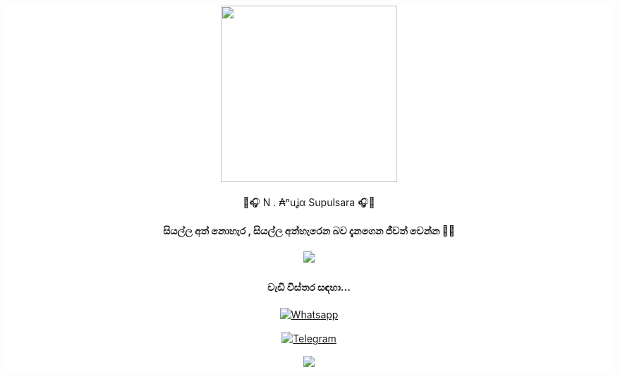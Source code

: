     
   
 <div align="center">
  <img src="https://telegra.ph/file/e89e47c0257589bbcb460.jpg" width="250" height="250">
 
 
   💞🎧 N . ₳ⁿuʝα Supulsara 🎧💞
  
  
 #### සියල්ල අත් නොහැර , සියල්ල අත්හැරෙන බව දැනගෙන ජීවත් වෙන්න 🙂✊

  </a>
             
<p align="center">
  <img src="https://readme-typing-svg.herokuapp.com/?lines=Thank+you+all+for+using+Akina&font=Fira%20Code&center=true&width=380&height=50">
  
  
  #### වැඩි විස්තර සඳහා...
 <p align="center">
<a href="http://wa.me/94712289566"><img title="Whatsapp" src="https://img.shields.io/badge/Watsapp-Contact-ft/Akina?color=blue&style=for-the-badge&logo=whatsapp"></a>
 
 <p align="center">
<a href="https://t.me/Anujasupulsara"><img title="Telegram" src="https://img.shields.io/badge/Telegram-Contact-ft/Akina?color=blue&style=for-the-badge&logo=Telegram"></a>
  <p align="center">
  <img src="https://readme-typing-svg.herokuapp.com/?lines=Contact+by+Anuja+Supulsara&font=Fira%20Code&center=true&width=380&height=50">
